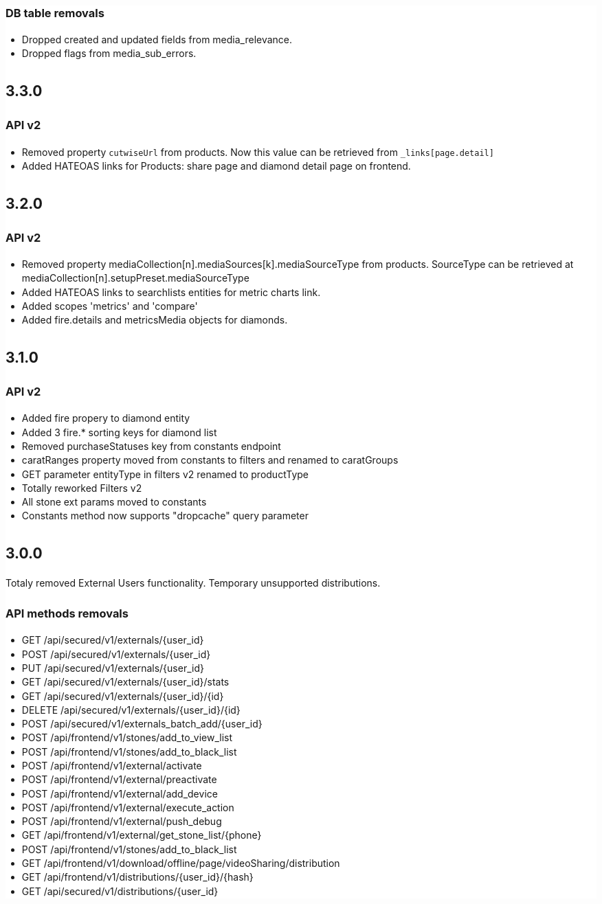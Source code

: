 ### DB table removals

- Dropped created and updated fields from media_relevance.
- Dropped flags from media_sub_errors.

## 3.3.0

### API v2

- Removed property `cutwiseUrl` from products. Now this value can be retrieved from `_links[page.detail]`
- Added HATEOAS links for Products: share page and diamond detail page on frontend.

## 3.2.0

### API v2

- Removed property mediaCollection[n].mediaSources[k].mediaSourceType from products. SourceType can be retrieved at mediaCollection[n].setupPreset.mediaSourceType
- Added HATEOAS links to searchlists entities for metric charts link.
- Added scopes 'metrics' and 'compare'
- Added fire.details and metricsMedia objects for diamonds.

## 3.1.0

### API v2

- Added fire propery to diamond entity
- Added 3 fire.* sorting keys for diamond list
- Removed purchaseStatuses key from constants endpoint
- caratRanges property moved from constants to filters and renamed to caratGroups
- GET parameter entityType in filters v2 renamed to productType
- Totally reworked Filters v2
- All stone ext params moved to constants
- Constants method now supports "dropcache" query parameter

## 3.0.0

Totaly removed External Users functionality.
Temporary unsupported distributions.

### API methods removals

- GET /api/secured/v1/externals/{user_id}
- POST /api/secured/v1/externals/{user_id}
- PUT /api/secured/v1/externals/{user_id}
- GET /api/secured/v1/externals/{user_id}/stats
- GET /api/secured/v1/externals/{user_id}/{id}
- DELETE /api/secured/v1/externals/{user_id}/{id}
- POST /api/secured/v1/externals_batch_add/{user_id}
- POST /api/frontend/v1/stones/add_to_view_list
- POST /api/frontend/v1/stones/add_to_black_list
- POST /api/frontend/v1/external/activate
- POST /api/frontend/v1/external/preactivate
- POST /api/frontend/v1/external/add_device
- POST /api/frontend/v1/external/execute_action
- POST /api/frontend/v1/external/push_debug
- GET /api/frontend/v1/external/get_stone_list/{phone}
- POST /api/frontend/v1/stones/add_to_black_list
- GET /api/frontend/v1/download/offline/page/videoSharing/distribution
- GET /api/frontend/v1/distributions/{user_id}/{hash}
- GET /api/secured/v1/distributions/{user_id}